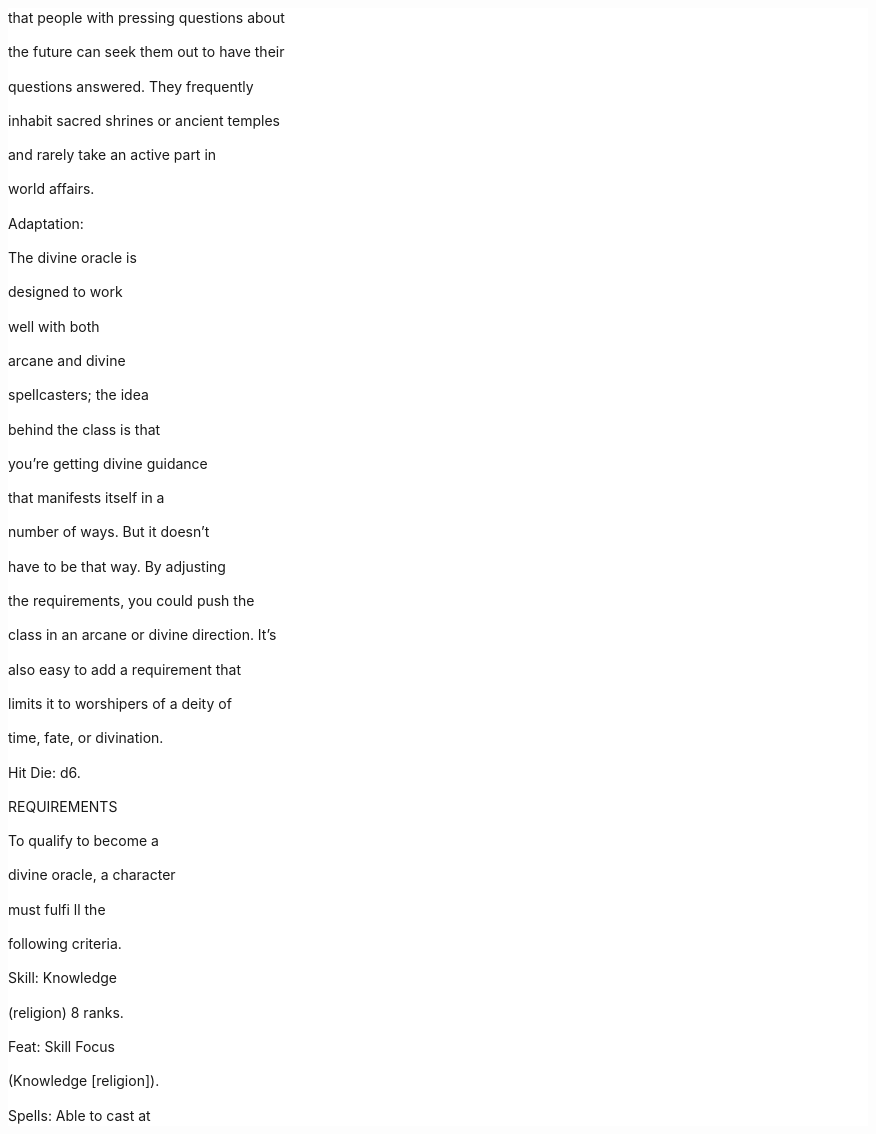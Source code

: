 that people with pressing questions about

the future can seek them out to have their

questions answered. They frequently

inhabit sacred shrines or ancient temples

and rarely take an active part in

world affairs.

Adaptation:

The divine oracle is

designed to work

well with both

arcane and divine

spellcasters; the idea

behind the class is that

you’re getting divine guidance

that manifests itself in a

number of ways. But it doesn’t

have to be that way. By adjusting

the requirements, you could push the

class in an arcane or divine direction. It’s

also easy to add a requirement that

limits it to worshipers of a deity of

time, fate, or divination.

Hit Die: d6.

REQUIREMENTS

To qualify to become a

divine oracle, a character

must fulfi ll the

following criteria.

Skill: Knowledge

(religion) 8 ranks.

Feat: Skill Focus

(Knowledge \[religion]).

Spells: Able to cast at
